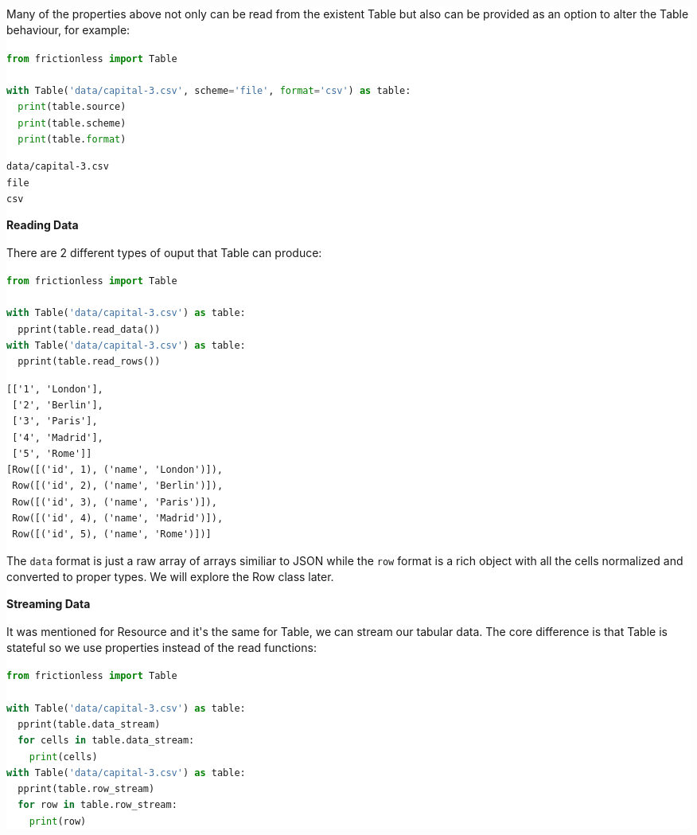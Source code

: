 
Many of the properties above not only can be read from the existent Table but also can be provided as an option to alter the Table behaviour, for example:


```python
from frictionless import Table

with Table('data/capital-3.csv', scheme='file', format='csv') as table:
  print(table.source)
  print(table.scheme)
  print(table.format)
```

    data/capital-3.csv
    file
    csv


**Reading Data**

There are 2 different types of ouput that Table can produce:


```python
from frictionless import Table

with Table('data/capital-3.csv') as table:
  pprint(table.read_data())
with Table('data/capital-3.csv') as table:
  pprint(table.read_rows())
```

    [['1', 'London'],
     ['2', 'Berlin'],
     ['3', 'Paris'],
     ['4', 'Madrid'],
     ['5', 'Rome']]
    [Row([('id', 1), ('name', 'London')]),
     Row([('id', 2), ('name', 'Berlin')]),
     Row([('id', 3), ('name', 'Paris')]),
     Row([('id', 4), ('name', 'Madrid')]),
     Row([('id', 5), ('name', 'Rome')])]


The `data` format is just a raw array of arrays similiar to JSON while the `row` format is a rich object with all the cells normalized and converted to proper types. We will explore the Row class later.

**Streaming Data**

It was mentioned for Resource and it's the same for Table, we can stream our tabular data. The core difference is that Table is stateful so we use properties instead of the read functions:


```python
from frictionless import Table

with Table('data/capital-3.csv') as table:
  pprint(table.data_stream)
  for cells in table.data_stream:
    print(cells)
with Table('data/capital-3.csv') as table:
  pprint(table.row_stream)
  for row in table.row_stream:
    print(row)
```
